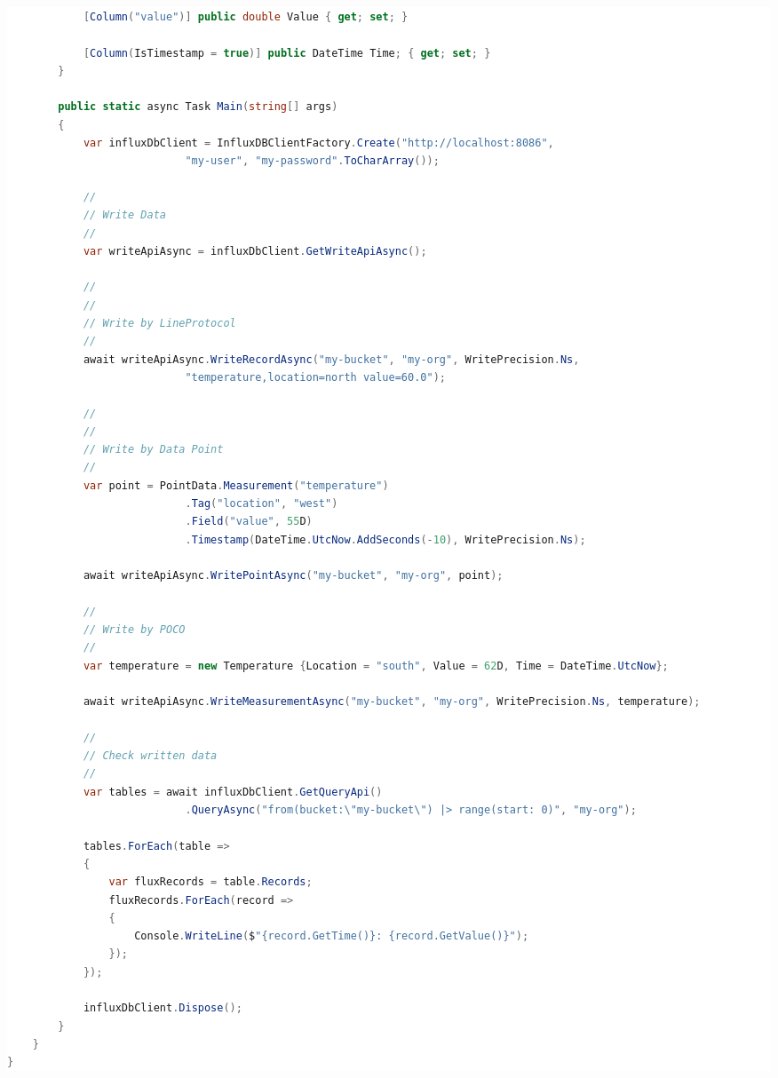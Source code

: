 ```c#
            [Column("value")] public double Value { get; set; }

            [Column(IsTimestamp = true)] public DateTime Time; { get; set; }
        }
        
        public static async Task Main(string[] args)
        {
            var influxDbClient = InfluxDBClientFactory.Create("http://localhost:8086", 
                            "my-user", "my-password".ToCharArray());

            //
            // Write Data
            //
            var writeApiAsync = influxDbClient.GetWriteApiAsync();

            //
            //
            // Write by LineProtocol
            //
            await writeApiAsync.WriteRecordAsync("my-bucket", "my-org", WritePrecision.Ns,
                            "temperature,location=north value=60.0");

            //
            //
            // Write by Data Point
            //               
            var point = PointData.Measurement("temperature")
                            .Tag("location", "west")
                            .Field("value", 55D)
                            .Timestamp(DateTime.UtcNow.AddSeconds(-10), WritePrecision.Ns);

            await writeApiAsync.WritePointAsync("my-bucket", "my-org", point);

            //
            // Write by POCO
            //
            var temperature = new Temperature {Location = "south", Value = 62D, Time = DateTime.UtcNow};

            await writeApiAsync.WriteMeasurementAsync("my-bucket", "my-org", WritePrecision.Ns, temperature);

            //
            // Check written data
            //
            var tables = await influxDbClient.GetQueryApi()
                            .QueryAsync("from(bucket:\"my-bucket\") |> range(start: 0)", "my-org");
            
            tables.ForEach(table =>
            {
                var fluxRecords = table.Records;
                fluxRecords.ForEach(record =>
                {
                    Console.WriteLine($"{record.GetTime()}: {record.GetValue()}");
                });
            });
            
            influxDbClient.Dispose();
        }
    }
}
```
